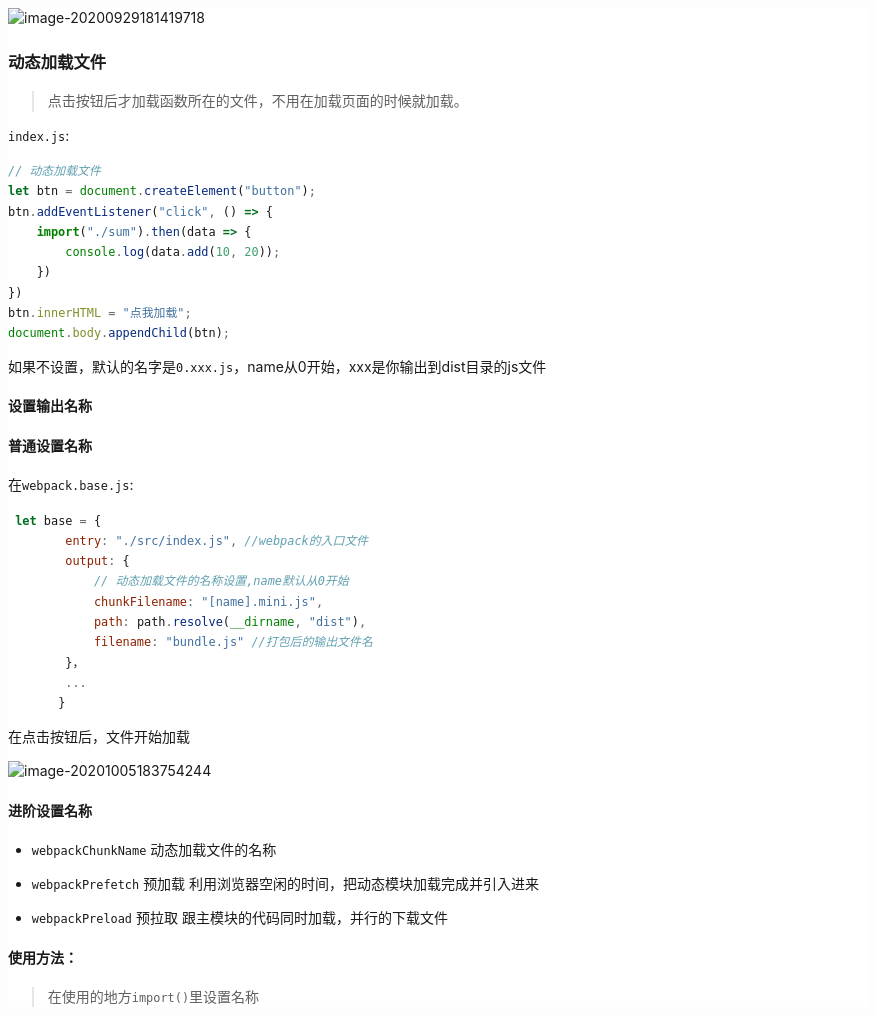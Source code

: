 ![image-20200929181419718](https://i.loli.net/2020/09/29/aWfHb41wlkzZspN.png)

### 动态加载文件

> 点击按钮后才加载函数所在的文件，不用在加载页面的时候就加载。

`index.js`:

```js
// 动态加载文件
let btn = document.createElement("button");
btn.addEventListener("click", () => {
    import("./sum").then(data => {
        console.log(data.add(10, 20));
    })
})
btn.innerHTML = "点我加载";
document.body.appendChild(btn);
```

如果不设置，默认的名字是`0.xxx.js`，name从0开始，xxx是你输出到dist目录的js文件

#### 设置输出名称

#### 普通设置名称

在`webpack.base.js`:

```js
 let base = {
        entry: "./src/index.js", //webpack的入口文件
        output: {
            // 动态加载文件的名称设置,name默认从0开始
            chunkFilename: "[name].mini.js",
            path: path.resolve(__dirname, "dist"),
            filename: "bundle.js" //打包后的输出文件名
        }，
        ...
       }
```

在点击按钮后，文件开始加载

![image-20201005183754244](https://i.loli.net/2020/10/05/QhanP1Fflme7bS2.png)

#### 进阶设置名称

+ `webpackChunkName`  动态加载文件的名称

+ `webpackPrefetch` 预加载   利用浏览器空闲的时间，把动态模块加载完成并引入进来

+ `webpackPreload` 预拉取  跟主模块的代码同时加载，并行的下载文件

#### 使用方法：

> 在使用的地方`import()`里设置名称
